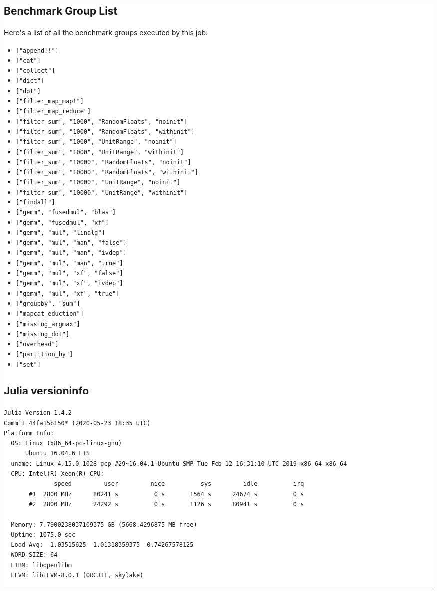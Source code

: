 ## Benchmark Group List
Here's a list of all the benchmark groups executed by this job:

- `["append!!"]`
- `["cat"]`
- `["collect"]`
- `["dict"]`
- `["dot"]`
- `["filter_map_map!"]`
- `["filter_map_reduce"]`
- `["filter_sum", "1000", "RandomFloats", "noinit"]`
- `["filter_sum", "1000", "RandomFloats", "withinit"]`
- `["filter_sum", "1000", "UnitRange", "noinit"]`
- `["filter_sum", "1000", "UnitRange", "withinit"]`
- `["filter_sum", "10000", "RandomFloats", "noinit"]`
- `["filter_sum", "10000", "RandomFloats", "withinit"]`
- `["filter_sum", "10000", "UnitRange", "noinit"]`
- `["filter_sum", "10000", "UnitRange", "withinit"]`
- `["findall"]`
- `["gemm", "fusedmul", "blas"]`
- `["gemm", "fusedmul", "xf"]`
- `["gemm", "mul", "linalg"]`
- `["gemm", "mul", "man", "false"]`
- `["gemm", "mul", "man", "ivdep"]`
- `["gemm", "mul", "man", "true"]`
- `["gemm", "mul", "xf", "false"]`
- `["gemm", "mul", "xf", "ivdep"]`
- `["gemm", "mul", "xf", "true"]`
- `["groupby", "sum"]`
- `["mapcat_eduction"]`
- `["missing_argmax"]`
- `["missing_dot"]`
- `["overhead"]`
- `["partition_by"]`
- `["set"]`

## Julia versioninfo
```
Julia Version 1.4.2
Commit 44fa15b150* (2020-05-23 18:35 UTC)
Platform Info:
  OS: Linux (x86_64-pc-linux-gnu)
      Ubuntu 16.04.6 LTS
  uname: Linux 4.15.0-1028-gcp #29~16.04.1-Ubuntu SMP Tue Feb 12 16:31:10 UTC 2019 x86_64 x86_64
  CPU: Intel(R) Xeon(R) CPU: 
              speed         user         nice          sys         idle          irq
       #1  2800 MHz      80241 s          0 s       1564 s      24674 s          0 s
       #2  2800 MHz      24292 s          0 s       1126 s      80941 s          0 s
       
  Memory: 7.7900238037109375 GB (5668.4296875 MB free)
  Uptime: 1075.0 sec
  Load Avg:  1.03515625  1.01318359375  0.74267578125
  WORD_SIZE: 64
  LIBM: libopenlibm
  LLVM: libLLVM-8.0.1 (ORCJIT, skylake)
```

---